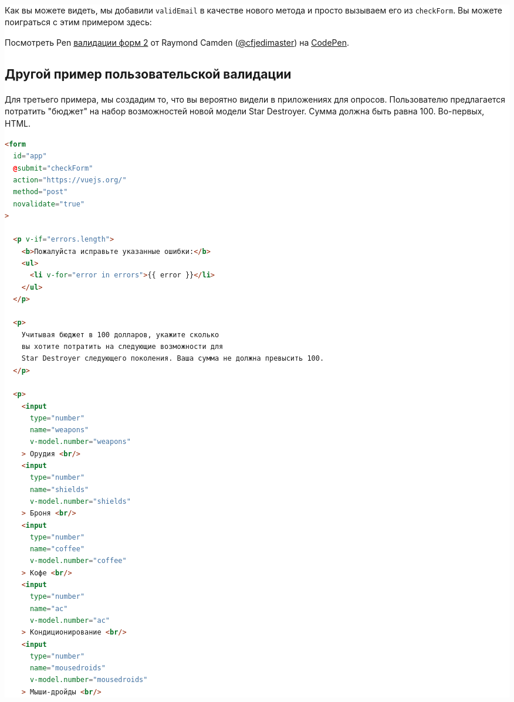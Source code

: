 Как вы можете видеть, мы добавили `validEmail` в качестве нового метода и просто вызываем его из `checkForm`. Вы можете поиграться с этим примером здесь:

<p data-height="265" data-theme-id="0" data-slug-hash="vWqNXZ" data-default-tab="html,result" data-user="cfjedimaster" data-embed-version="2" data-pen-title="form validation 2" class="codepen">Посмотреть Pen <a href="https://codepen.io/cfjedimaster/pen/vWqNXZ/">валидации форм 2</a> от Raymond Camden (<a href="https://codepen.io/cfjedimaster">@cfjedimaster</a>) на <a href="https://codepen.io">CodePen</a>.</p>
<script async src="https://production-assets.codepen.io/assets/embed/ei.js"></script>

## Другой пример пользовательской валидации

Для третьего примера, мы создадим то, что вы вероятно видели в приложениях для опросов. Пользователю предлагается потратить "бюджет" на набор возможностей новой модели Star Destroyer. Сумма должна быть равна 100. Во-первых, HTML.

``` html
<form
  id="app"
  @submit="checkForm"
  action="https://vuejs.org/"
  method="post"
  novalidate="true"
>
  
  <p v-if="errors.length">
    <b>Пожалуйста исправьте указанные ошибки:</b>
    <ul>
      <li v-for="error in errors">{{ error }}</li>
    </ul>
  </p>

  <p>
    Учитывая бюджет в 100 долларов, укажите сколько
    вы хотите потратить на следующие возможности для
    Star Destroyer следующего поколения. Ваша сумма не должна превысить 100.
  </p>

  <p>
    <input
      type="number"
      name="weapons"
      v-model.number="weapons"
    > Орудия <br/>
    <input
      type="number"
      name="shields"
      v-model.number="shields"
    > Броня <br/>
    <input
      type="number"
      name="coffee"
      v-model.number="coffee"
    > Кофе <br/>
    <input
      type="number"
      name="ac"
      v-model.number="ac"
    > Кондиционирование <br/>
    <input
      type="number"
      name="mousedroids"
      v-model.number="mousedroids"
    > Мыши-дройды <br/>
```
